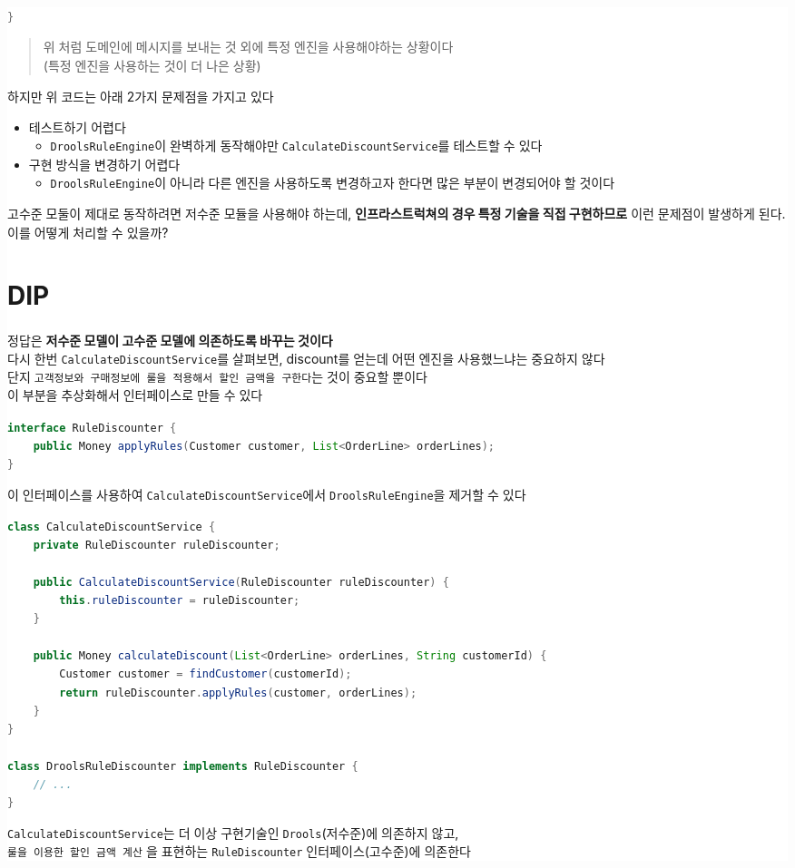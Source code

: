 ```java
}
```

> 위 처럼 도메인에 메시지를 보내는 것 외에 특정 엔진을 사용해야하는 상황이다  
> (특정 엔진을 사용하는 것이 더 나은 상황)  

하지만 위 코드는 아래 2가지 문제점을 가지고 있다
- 테스트하기 어렵다
    - `DroolsRuleEngine`이 완벽하게 동작해야만 `CalculateDiscountService`를 테스트할 수 있다
- 구현 방식을 변경하기 어렵다
    - `DroolsRuleEngine`이 아니라 다른 엔진을 사용하도록 변경하고자 한다면 많은 부분이 변경되어야 할 것이다

고수준 모둘이 제대로 동작하려면 저수준 모듈을 사용해야 하는데, **인프라스트럭쳐의 경우 특정 기술을 직접 구현하므로** 이런 문제점이 발생하게 된다.  
이를 어떻게 처리할 수 있을까?  

# DIP
정답은 **저수준 모델이 고수준 모델에 의존하도록 바꾸는 것이다**  
다시 한번 `CalculateDiscountService`를 살펴보면, discount를 얻는데 어떤 엔진을 사용했느냐는 중요하지 않다  
단지 `고객정보와 구매정보에 룰을 적용해서 할인 금액을 구한다`는 것이 중요할 뿐이다  
이 부분을 추상화해서 인터페이스로 만들 수 있다  
```java
interface RuleDiscounter {
    public Money applyRules(Customer customer, List<OrderLine> orderLines);
}
```

이 인터페이스를 사용하여 `CalculateDiscountService`에서 `DroolsRuleEngine`을 제거할 수 있다  
```java
class CalculateDiscountService { 
    private RuleDiscounter ruleDiscounter;

    public CalculateDiscountService(RuleDiscounter ruleDiscounter) {
        this.ruleDiscounter = ruleDiscounter;
    }

    public Money calculateDiscount(List<OrderLine> orderLines, String customerId) {
        Customer customer = findCustomer(customerId);
        return ruleDiscounter.applyRules(customer, orderLines);
    }
}

class DroolsRuleDiscounter implements RuleDiscounter {
    // ...
}
```

`CalculateDiscountService`는 더 이상 구현기술인 `Drools`(저수준)에 의존하지 않고,  
`룰을 이용한 할인 금액 계산` 을 표현하는 `RuleDiscounter` 인터페이스(고수준)에 의존한다  
